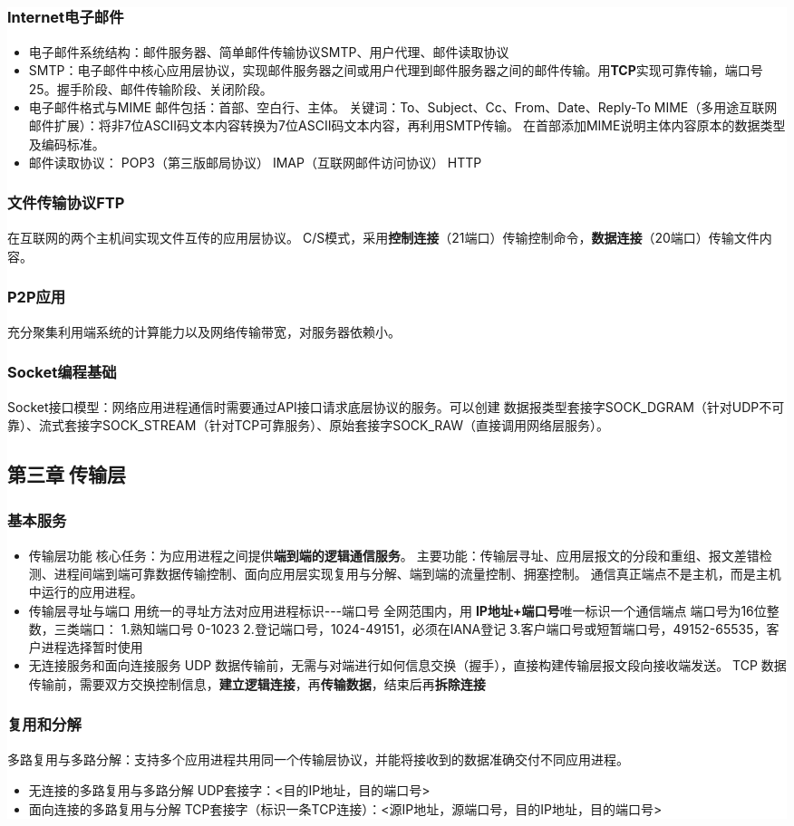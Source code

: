 ### Internet电子邮件

* 电子邮件系统结构：邮件服务器、简单邮件传输协议SMTP、用户代理、邮件读取协议
* SMTP：电子邮件中核心应用层协议，实现邮件服务器之间或用户代理到邮件服务器之间的邮件传输。用**TCP**实现可靠传输，端口号25。握手阶段、邮件传输阶段、关闭阶段。
* 电子邮件格式与MIME
邮件包括：首部、空白行、主体。
关键词：To、Subject、Cc、From、Date、Reply-To
MIME（多用途互联网邮件扩展）：将非7位ASCII码文本内容转换为7位ASCII码文本内容，再利用SMTP传输。
在首部添加MIME说明主体内容原本的数据类型及编码标准。
* 邮件读取协议：
POP3（第三版邮局协议）
IMAP（互联网邮件访问协议）
HTTP

### 文件传输协议FTP

在互联网的两个主机间实现文件互传的应用层协议。
C/S模式，采用**控制连接**（21端口）传输控制命令，**数据连接**（20端口）传输文件内容。

### P2P应用

充分聚集利用端系统的计算能力以及网络传输带宽，对服务器依赖小。

### Socket编程基础

Socket接口模型：网络应用进程通信时需要通过API接口请求底层协议的服务。可以创建 数据报类型套接字SOCK_DGRAM（针对UDP不可靠）、流式套接字SOCK_STREAM（针对TCP可靠服务）、原始套接字SOCK_RAW（直接调用网络层服务）。

## 第三章 传输层

### 基本服务

* 传输层功能
核心任务：为应用进程之间提供**端到端的逻辑通信服务**。
主要功能：传输层寻址、应用层报文的分段和重组、报文差错检测、进程间端到端可靠数据传输控制、面向应用层实现复用与分解、端到端的流量控制、拥塞控制。
通信真正端点不是主机，而是主机中运行的应用进程。
* 传输层寻址与端口
用统一的寻址方法对应用进程标识---端口号
全网范围内，用 **IP地址+端口号**唯一标识一个通信端点
端口号为16位整数，三类端口：
1.熟知端口号 0-1023
2.登记端口号，1024-49151，必须在IANA登记
3.客户端口号或短暂端口号，49152-65535，客户进程选择暂时使用
* 无连接服务和面向连接服务
UDP 数据传输前，无需与对端进行如何信息交换（握手），直接构建传输层报文段向接收端发送。
TCP 数据传输前，需要双方交换控制信息，**建立逻辑连接**，再**传输数据**，结束后再**拆除连接**

### 复用和分解

多路复用与多路分解：支持多个应用进程共用同一个传输层协议，并能将接收到的数据准确交付不同应用进程。

* 无连接的多路复用与多路分解
UDP套接字：<目的IP地址，目的端口号>
* 面向连接的多路复用与分解
TCP套接字（标识一条TCP连接）：<源IP地址，源端口号，目的IP地址，目的端口号>
